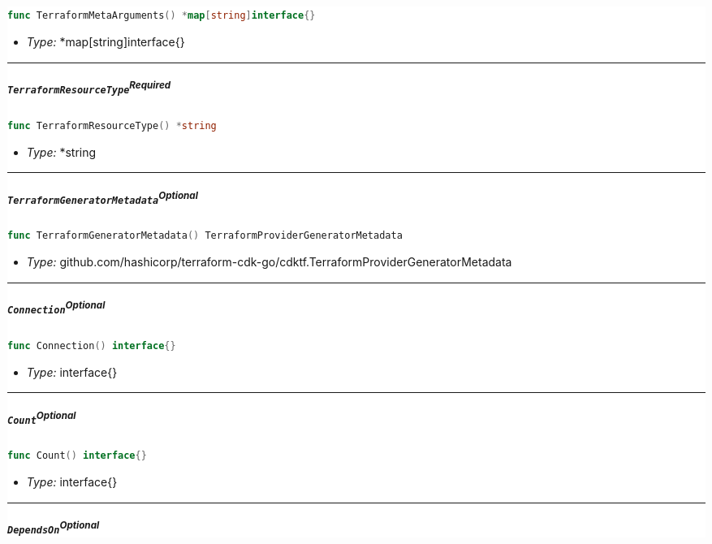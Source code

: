 ```go
func TerraformMetaArguments() *map[string]interface{}
```

- *Type:* *map[string]interface{}

---

##### `TerraformResourceType`<sup>Required</sup> <a name="TerraformResourceType" id="@cdktf/provider-azuread.applicationPreAuthorized.ApplicationPreAuthorized.property.terraformResourceType"></a>

```go
func TerraformResourceType() *string
```

- *Type:* *string

---

##### `TerraformGeneratorMetadata`<sup>Optional</sup> <a name="TerraformGeneratorMetadata" id="@cdktf/provider-azuread.applicationPreAuthorized.ApplicationPreAuthorized.property.terraformGeneratorMetadata"></a>

```go
func TerraformGeneratorMetadata() TerraformProviderGeneratorMetadata
```

- *Type:* github.com/hashicorp/terraform-cdk-go/cdktf.TerraformProviderGeneratorMetadata

---

##### `Connection`<sup>Optional</sup> <a name="Connection" id="@cdktf/provider-azuread.applicationPreAuthorized.ApplicationPreAuthorized.property.connection"></a>

```go
func Connection() interface{}
```

- *Type:* interface{}

---

##### `Count`<sup>Optional</sup> <a name="Count" id="@cdktf/provider-azuread.applicationPreAuthorized.ApplicationPreAuthorized.property.count"></a>

```go
func Count() interface{}
```

- *Type:* interface{}

---

##### `DependsOn`<sup>Optional</sup> <a name="DependsOn" id="@cdktf/provider-azuread.applicationPreAuthorized.ApplicationPreAuthorized.property.dependsOn"></a>
